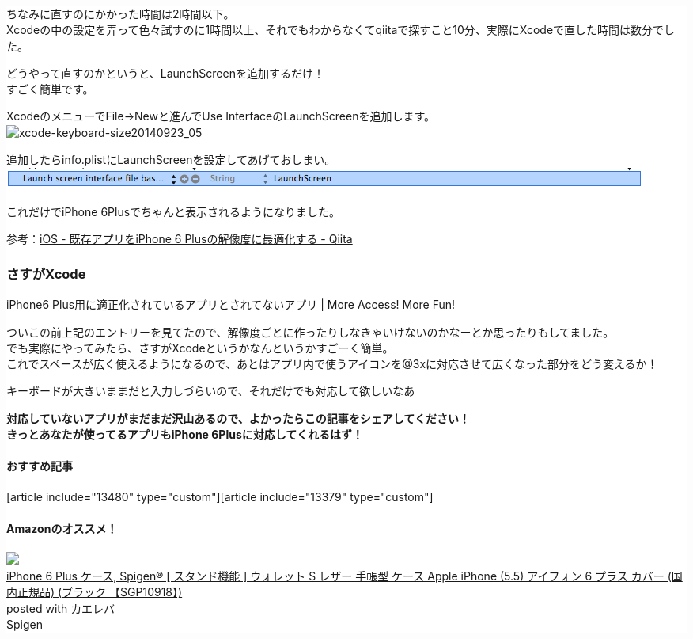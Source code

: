 ちなみに直すのにかかった時間は2時間以下。<br />
Xcodeの中の設定を弄って色々試すのに1時間以上、それでもわからなくてqiitaで探すこと10分、実際にXcodeで直した時間は数分でした。</p>
<p>どうやって直すのかというと、<span class="b">LaunchScreenを追加するだけ！</span><br />
すごく簡単です。</p>
<p>XcodeのメニューでFile&rarr;Newと進んでUse InterfaceのLaunchScreenを追加します。<br />
<img src="/wp-content/uploads/xcode-keyboard-size20140923_05.png" alt="xcode-keyboard-size20140923_05" width="729" height="427" class="aligncenter size-full wp-image-13526" /></p>
<p>追加したらinfo.plistにLaunchScreenを設定してあげておしまい。<br />
<img src="/wp-content/uploads/xcode-keyboard-size20140923_06.png" alt="xcode-keyboard-size20140923_06" width="806" height="26" class="aligncenter size-full wp-image-13527" /></p>
<p>これだけでiPhone 6Plusでちゃんと表示されるようになりました。</p>
<p>参考：<a href="http://qiita.com/koogawa/items/ad1f998ebb68827009a6" target="_blank">iOS - 既存アプリをiPhone 6 Plusの解像度に最適化する - Qiita</a><a href="https://b.hatena.ne.jp/entry/http://qiita.com/koogawa/items/ad1f998ebb68827009a6" target="_blank"><img border="0" src="https://b.hatena.ne.jp/entry/image/http://qiita.com/koogawa/items/ad1f998ebb68827009a6" alt="" /></a></p>
<h3>さすがXcode</h3>
<p><a href="http://www.landerblue.co.jp/blog/?p=14975" target="_blank">iPhone6 Plus用に適正化されているアプリとされてないアプリ | More Access! More Fun!</a><a href="https://b.hatena.ne.jp/entry/http://www.landerblue.co.jp/blog/?p=14975" target="_blank"><img border="0" src="https://b.hatena.ne.jp/entry/image/http://www.landerblue.co.jp/blog/?p=14975" alt="" /></a></p>
<p>ついこの前上記のエントリーを見てたので、解像度ごとに作ったりしなきゃいけないのかなーとか思ったりもしてました。<br />
でも実際にやってみたら、さすがXcodeというかなんというかすごーく簡単。<br />
これでスペースが広く使えるようになるので、あとはアプリ内で使うアイコンを@3xに対応させて広くなった部分をどう変えるか！</p>
<p>キーボードが大きいままだと入力しづらいので、それだけでも対応して欲しいなあ</p>
<p><strong>対応していないアプリがまだまだ沢山あるので、よかったらこの記事をシェアしてください！<br />
きっとあなたが使ってるアプリもiPhone 6Plusに対応してくれるはず！</strong></p>
<h4 class="rel">おすすめ記事</h4>
<p>[article include="13480" type="custom"][article include="13379" type="custom"]</p>
<div class="clear"></div>
<h4 class="aam">Amazonのオススメ！</h4>
<div class="kaerebalink-box">
<div class="kaerebalink-image"><a href="https://www.amazon.co.jp/exec/obidos/ASIN/B00JH83OPY/same-22/ref=nosim/" rel="nofollow" target="_blank"><img src="https://images-fe.ssl-images-amazon.com/images/I/51EnGnN6hjL._SL160_.jpg" style="border: none;" /></a></div>
<div class="kaerebalink-info">
<div class="kaerebalink-name"><a href="https://www.amazon.co.jp/exec/obidos/ASIN/B00JH83OPY/same-22/ref=nosim/" rel="nofollow" target="_blank">iPhone 6 Plus ケース, Spigen&reg; [ スタンド機能 ] ウォレット S レザー 手帳型 ケース Apple iPhone (5.5) アイフォン 6 プラス カバー (国内正規品) (ブラック 【SGP10918】)</a>
<div class="kaerebalink-powered-date">posted with <a href="https://kaereba.com" rel="nofollow" target="_blank">カエレバ</a></div>
</div>
<div class="kaerebalink-detail"> Spigen     </div>
<div class="kaerebalink-link1"></div>
</div>
<div class="booklink-footer" style="clear: left"></div>
</div>
